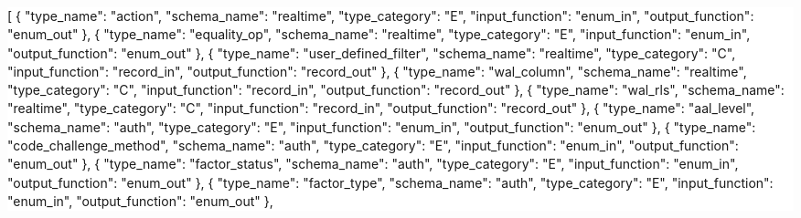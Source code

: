 [
  {
    "type_name": "action",
    "schema_name": "realtime",
    "type_category": "E",
    "input_function": "enum_in",
    "output_function": "enum_out"
  },
  {
    "type_name": "equality_op",
    "schema_name": "realtime",
    "type_category": "E",
    "input_function": "enum_in",
    "output_function": "enum_out"
  },
  {
    "type_name": "user_defined_filter",
    "schema_name": "realtime",
    "type_category": "C",
    "input_function": "record_in",
    "output_function": "record_out"
  },
  {
    "type_name": "wal_column",
    "schema_name": "realtime",
    "type_category": "C",
    "input_function": "record_in",
    "output_function": "record_out"
  },
  {
    "type_name": "wal_rls",
    "schema_name": "realtime",
    "type_category": "C",
    "input_function": "record_in",
    "output_function": "record_out"
  },
  {
    "type_name": "aal_level",
    "schema_name": "auth",
    "type_category": "E",
    "input_function": "enum_in",
    "output_function": "enum_out"
  },
  {
    "type_name": "code_challenge_method",
    "schema_name": "auth",
    "type_category": "E",
    "input_function": "enum_in",
    "output_function": "enum_out"
  },
  {
    "type_name": "factor_status",
    "schema_name": "auth",
    "type_category": "E",
    "input_function": "enum_in",
    "output_function": "enum_out"
  },
  {
    "type_name": "factor_type",
    "schema_name": "auth",
    "type_category": "E",
    "input_function": "enum_in",
    "output_function": "enum_out"
  },